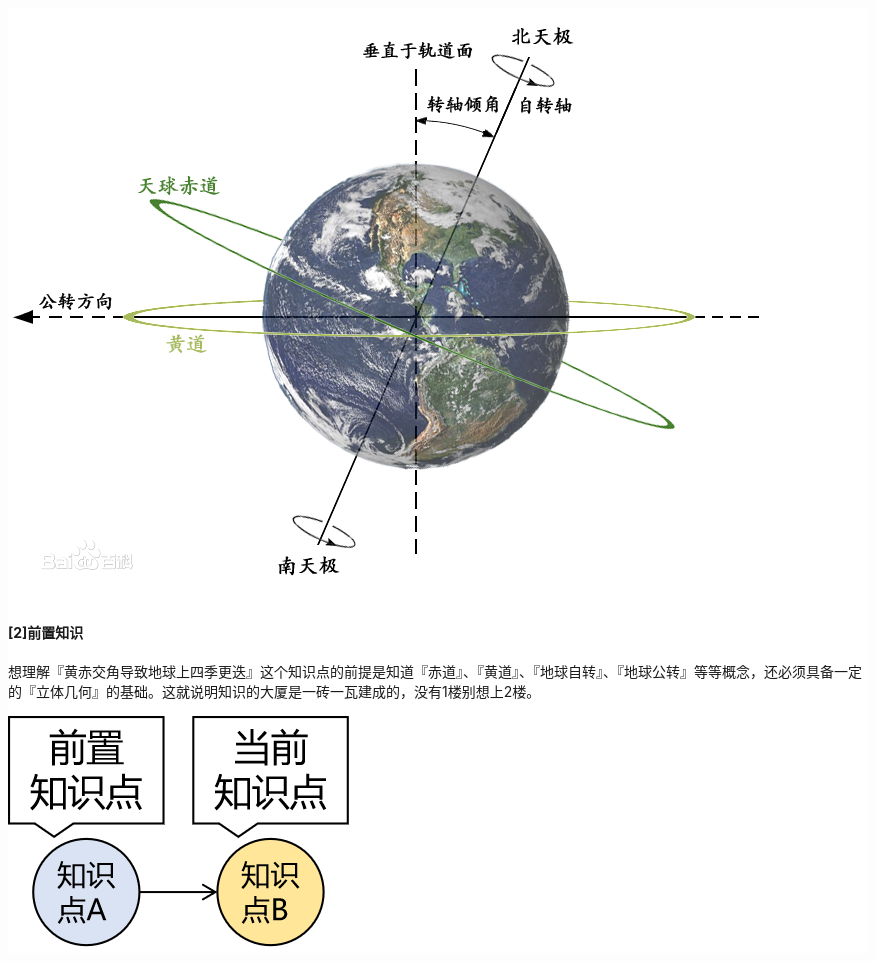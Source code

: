 ![./images](./images/img018.png)



#### [2]前置知识

想理解『黄赤交角导致地球上四季更迭』这个知识点的前提是知道『赤道』、『黄道』、『地球自转』、『地球公转』等等概念，还必须具备一定的『立体几何』的基础。这就说明知识的大厦是一砖一瓦建成的，没有1楼别想上2楼。

![./images](./images/img019.png)
